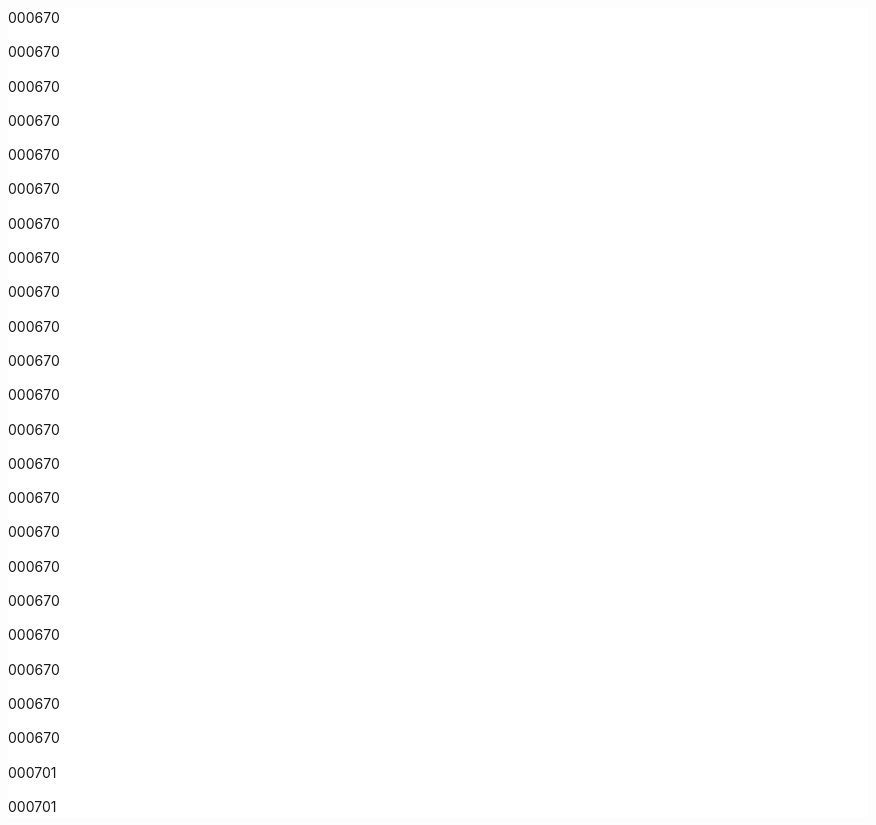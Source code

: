  
  000670
 
 
  000670
 
 
  000670
 
 
  000670
 
 
  000670
 
 
  000670
 
 
  000670
 
 
  000670
 
 
  000670
 
 
  000670
 
 
  000670
 
 
  000670
 
 
  000670
 
 
  000670
 
 
  000670
 
 
  000670
 
 
  000670
 
 
  000670
 
 
  000670
 
 
  000670
 
 
  000670
 
 
  000670
 
 
  000701
 
 
  000701
 
 